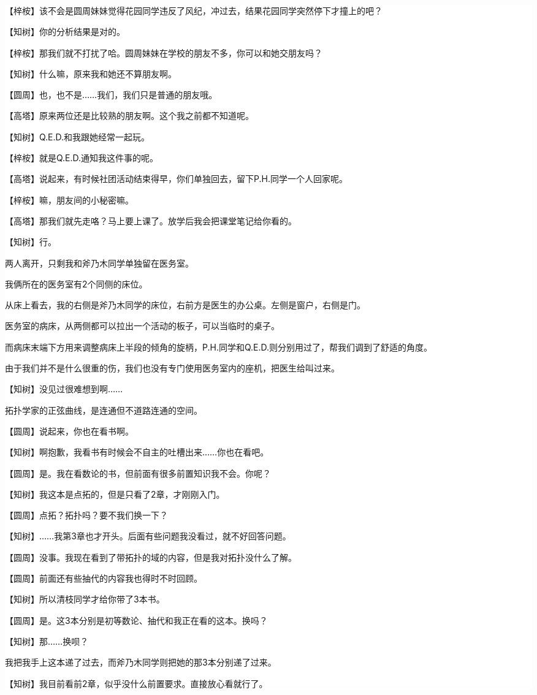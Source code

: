 【梓桉】该不会是圆周妹妹觉得花园同学违反了风纪，冲过去，结果花园同学突然停下才撞上的吧？

【知树】你的分析结果是对的。

【梓桉】那我们就不打扰了哈。圆周妹妹在学校的朋友不多，你可以和她交朋友吗？

【知树】什么嘛，原来我和她还不算朋友啊。

【圆周】也，也不是……我们，我们只是普通的朋友哦。

【高塔】原来两位还是比较熟的朋友啊。这个我之前都不知道呢。

【知树】Q.E.D.和我跟她经常一起玩。

【梓桉】就是Q.E.D.通知我这件事的呢。

【高塔】说起来，有时候社团活动结束得早，你们单独回去，留下P.H.同学一个人回家呢。

【梓桉】嘛，朋友间的小秘密嘛。

【高塔】那我们就先走咯？马上要上课了。放学后我会把课堂笔记给你看的。

【知树】行。

两人离开，只剩我和斧乃木同学单独留在医务室。

我俩所在的医务室有2个同侧的床位。

从床上看去，我的右侧是斧乃木同学的床位，右前方是医生的办公桌。左侧是窗户，右侧是门。

医务室的病床，从两侧都可以拉出一个活动的板子，可以当临时的桌子。

而病床末端下方用来调整病床上半段的倾角的旋柄，P.H.同学和Q.E.D.则分别用过了，帮我们调到了舒适的角度。

由于我们并不是什么很重的伤，我们也没有专门使用医务室内的座机，把医生给叫过来。

【知树】没见过很难想到啊……

拓扑学家的正弦曲线，是连通但不道路连通的空间。

【圆周】说起来，你也在看书啊。

【知树】啊抱歉，我看书有时候会不自主的吐槽出来……你也在看吧。

【圆周】是。我在看数论的书，但前面有很多前置知识我不会。你呢？

【知树】我这本是点拓的，但是只看了2章，才刚刚入门。

【圆周】点拓？拓扑吗？要不我们换一下？

【知树】……我第3章也才开头。后面有些问题我没看过，就不好回答问题。

【圆周】没事。我现在看到了带拓扑的域的内容，但是我对拓扑没什么了解。

【圆周】前面还有些抽代的内容我也得时不时回顾。

【知树】所以清枝同学才给你带了3本书。

【圆周】是。这3本分别是初等数论、抽代和我正在看的这本。换吗？

【知树】那……换呗？

我把我手上这本递了过去，而斧乃木同学则把她的那3本分别递了过来。

【知树】我目前看前2章，似乎没什么前置要求。直接放心看就行了。
